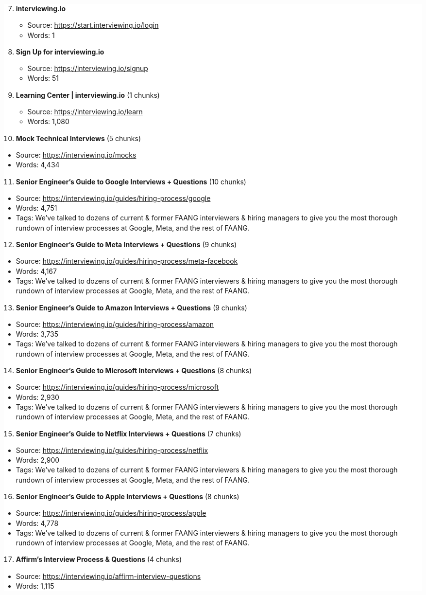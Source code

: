 7. **interviewing.io**
   - Source: https://start.interviewing.io/login
   - Words: 1

8. **Sign Up for interviewing.io**
   - Source: https://interviewing.io/signup
   - Words: 51

9. **Learning Center | interviewing.io** (1 chunks)
   - Source: https://interviewing.io/learn
   - Words: 1,080

10. **Mock Technical Interviews** (5 chunks)
   - Source: https://interviewing.io/mocks
   - Words: 4,434

11. **Senior Engineer’s Guide to Google Interviews + Questions** (10 chunks)
   - Source: https://interviewing.io/guides/hiring-process/google
   - Words: 4,751
   - Tags: We’ve talked to dozens of current & former FAANG interviewers & hiring managers to give you the most thorough rundown of interview processes at Google, Meta, and the rest of FAANG.

12. **Senior Engineer’s Guide to Meta Interviews + Questions** (9 chunks)
   - Source: https://interviewing.io/guides/hiring-process/meta-facebook
   - Words: 4,167
   - Tags: We’ve talked to dozens of current & former FAANG interviewers & hiring managers to give you the most thorough rundown of interview processes at Google, Meta, and the rest of FAANG.

13. **Senior Engineer’s Guide to Amazon Interviews + Questions** (9 chunks)
   - Source: https://interviewing.io/guides/hiring-process/amazon
   - Words: 3,735
   - Tags: We’ve talked to dozens of current & former FAANG interviewers & hiring managers to give you the most thorough rundown of interview processes at Google, Meta, and the rest of FAANG.

14. **Senior Engineer’s Guide to Microsoft Interviews + Questions** (8 chunks)
   - Source: https://interviewing.io/guides/hiring-process/microsoft
   - Words: 2,930
   - Tags: We’ve talked to dozens of current & former FAANG interviewers & hiring managers to give you the most thorough rundown of interview processes at Google, Meta, and the rest of FAANG.

15. **Senior Engineer’s Guide to Netflix Interviews + Questions** (7 chunks)
   - Source: https://interviewing.io/guides/hiring-process/netflix
   - Words: 2,900
   - Tags: We’ve talked to dozens of current & former FAANG interviewers & hiring managers to give you the most thorough rundown of interview processes at Google, Meta, and the rest of FAANG.

16. **Senior Engineer’s Guide to Apple Interviews + Questions** (8 chunks)
   - Source: https://interviewing.io/guides/hiring-process/apple
   - Words: 4,778
   - Tags: We’ve talked to dozens of current & former FAANG interviewers & hiring managers to give you the most thorough rundown of interview processes at Google, Meta, and the rest of FAANG.

17. **Affirm’s Interview Process & Questions** (4 chunks)
   - Source: https://interviewing.io/affirm-interview-questions
   - Words: 1,115
